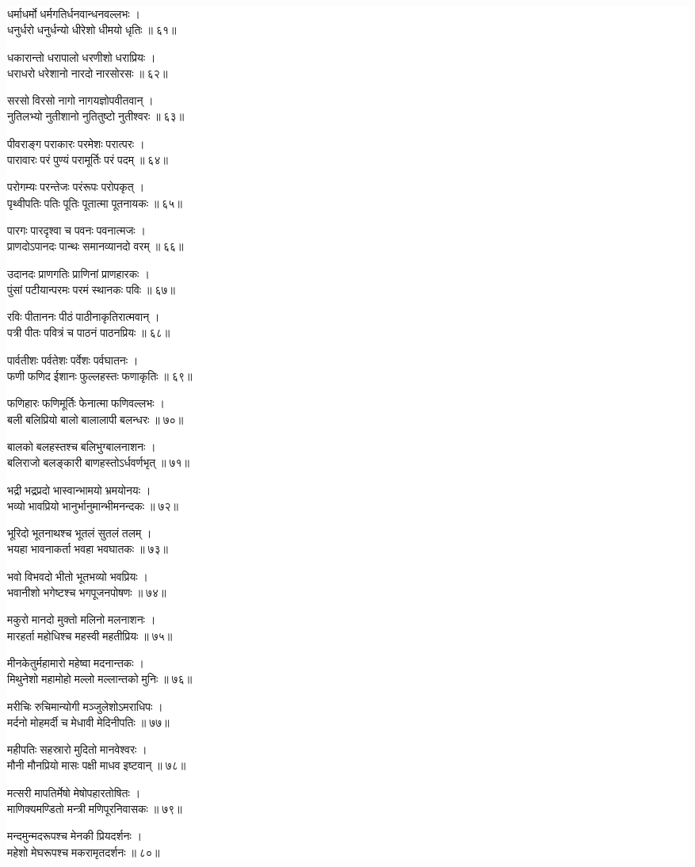 धर्माधर्मो धर्मगतिर्धनवान्धनवल्लभः ।  
धनुर्धरो धनुर्धन्यो धीरेशो धीमयो धृतिः ॥ ६१॥  
  
धकारान्तो धरापालो धरणीशो धराप्रियः ।  
धराधरो धरेशानो नारदो नारसोरसः ॥ ६२॥  
  
सरसो विरसो नागो नागयज्ञोपवीतवान् ।  
नुतिलभ्यो नुतीशानो नुतितुष्टो नुतीश्वरः ॥ ६३॥  
  
पीवराङ्ग पराकारः परमेशः परात्परः ।  
पारावारः परं पुण्यं परामूर्तिः परं पदम् ॥ ६४॥  
  
परोगम्यः परन्तेजः परंरूपः परोपकृत् ।  
पृथ्वीपतिः पतिः पूतिः पूतात्मा पूतनायकः ॥ ६५॥  
  
पारगः पारदृश्वा च पवनः पवनात्मजः ।  
प्राणदोऽपानदः पान्थः समानव्यानदो वरम् ॥ ६६॥  
  
उदानदः प्राणगतिः प्राणिनां प्राणहारकः ।  
पुंसां पटीयान्परमः परमं स्थानकः पविः ॥ ६७॥  
  
रविः पीताननः पीठं पाठीनाकृतिरात्मवान् ।  
पत्री पीतः पवित्रं च पाठनं पाठनप्रियः ॥ ६८॥  
  
पार्वतीशः पर्वतेशः पर्वेशः पर्वघातनः ।  
फणी फणिद ईशानः फुल्लहस्तः फणाकृतिः ॥ ६९॥  
  
फणिहारः फणिमूर्तिः फेनात्मा फणिवल्लभः ।  
बली बलिप्रियो बालो बालालापी बलन्धरः ॥ ७०॥  
  
बालको बलहस्तश्च बलिभुग्बालनाशनः ।  
बलिराजो बलङ्कारी बाणहस्तोऽर्धवर्णभृत् ॥ ७१॥  
  
भद्री भद्रप्रदो भास्वान्भामयो भ्रमयोनयः ।  
भव्यो भावप्रियो भानुर्भानुमान्भीमनन्दकः ॥ ७२॥  
  
भूरिदो भूतनाथश्च भूतलं सुतलं तलम् ।  
भयहा भावनाकर्ता भवहा भवघातकः ॥ ७३॥  
  
भवो विभवदो भीतो भूतभव्यो भवप्रियः ।  
भवानीशो भगेष्टश्च भगपूजनपोषणः ॥ ७४॥  
  
मकुरो मानदो मुक्तो मलिनो मलनाशनः ।  
मारहर्ता महोधिश्च महस्वी महतीप्रियः ॥ ७५॥  
  
मीनकेतुर्महामारो महेष्वा मदनान्तकः ।  
मिथुनेशो महामोहो मल्लो मल्लान्तको मुनिः ॥ ७६॥  
  
मरीचिः रुचिमान्योगी मञ्जुलेशोऽमराधिपः ।  
मर्दनो मोहमर्दी च मेधावी मेदिनीपतिः ॥ ७७॥  
  
महीपतिः सहस्रारो मुदितो मानवेश्वरः ।  
मौनी मौनप्रियो मासः पक्षी माधव इष्टवान् ॥ ७८॥  
  
मत्सरी मापतिर्मेषो  मेषोपहारतोषितः ।  
माणिक्यमण्डितो मन्त्री मणिपूरनिवासकः ॥ ७९॥  
  
मन्दमुन्मदरूपश्च मेनकी प्रियदर्शनः ।  
महेशो मेघरूपश्च मकरामृतदर्शनः ॥ ८०॥  
  